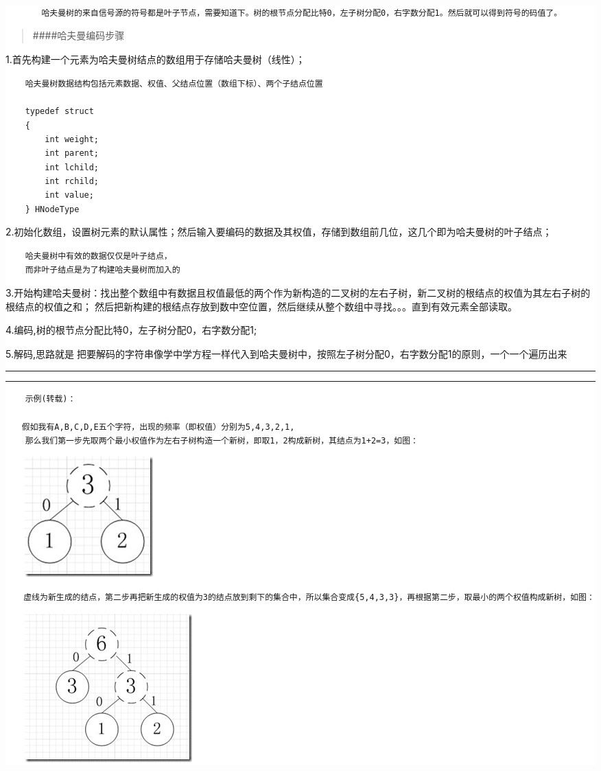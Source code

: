         　　哈夫曼树的来自信号源的符号都是叶子节点，需要知道下。树的根节点分配比特0，左子树分配0，右字数分配1。然后就可以得到符号的码值了。
        
         

> ####哈夫曼编码步骤 

1.首先构建一个元素为哈夫曼树结点的数组用于存储哈夫曼树（线性）；
        
        哈夫曼树数据结构包括元素数据、权值、父结点位置（数组下标）、两个子结点位置
        
        typedef struct
        {
            int weight;
            int parent;
            int lchild;
            int rchild;
            int value;
        } HNodeType

2.初始化数组，设置树元素的默认属性；然后输入要编码的数据及其权值，存储到数组前几位，这几个即为哈夫曼树的叶子结点；
        
        哈夫曼树中有效的数据仅仅是叶子结点，
        而非叶子结点是为了构建哈夫曼树而加入的

3.开始构建哈夫曼树：找出整个数组中有数据且权值最低的两个作为新构造的二叉树的左右子树，新二叉树的根结点的权值为其左右子树的根结点的权值之和；
    然后把新构建的根结点存放到数中空位置，然后继续从整个数组中寻找。。。直到有效元素全部读取。

4.编码,树的根节点分配比特0，左子树分配0，右字数分配1;

5.解码,思路就是 把要解码的字符串像学中学方程一样代入到哈夫曼树中，按照左子树分配0，右字数分配1的原则，一个一个遍历出来

---
---

        示例(转载)：
        
    　　假如我有A,B,C,D,E五个字符，出现的频率（即权值）分别为5,4,3,2,1,
        那么我们第一步先取两个最小权值作为左右子树构造一个新树，即取1，2构成新树，其结点为1+2=3，如图：
        
　　![](20170908_hfms/201112231832078695.png)
    
    　  虚线为新生成的结点，第二步再把新生成的权值为3的结点放到剩下的集合中，所以集合变成{5,4,3,3}，再根据第二步，取最小的两个权值构成新树，如图：
    
　　![](20170908_hfms/201112231832087092.png)
    